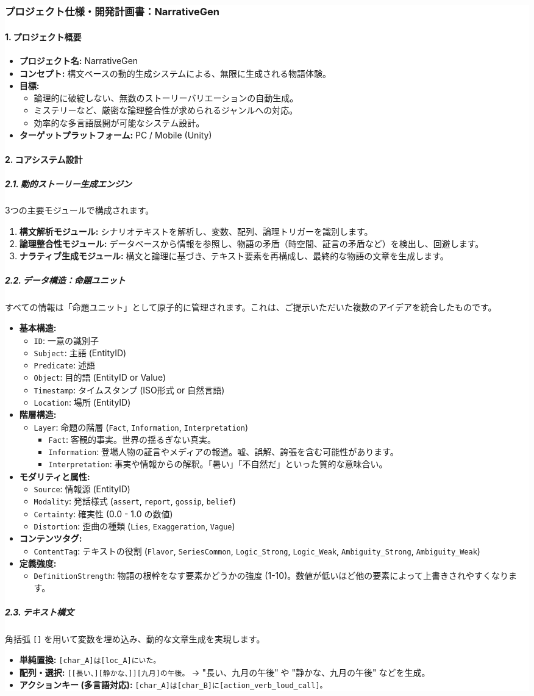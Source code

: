 ### プロジェクト仕様・開発計画書：NarrativeGen

#### 1. プロジェクト概要

*   **プロジェクト名:** NarrativeGen
*   **コンセプト:** 構文ベースの動的生成システムによる、無限に生成される物語体験。
*   **目標:**
    *   論理的に破綻しない、無数のストーリーバリエーションの自動生成。
    *   ミステリーなど、厳密な論理整合性が求められるジャンルへの対応。
    *   効率的な多言語展開が可能なシステム設計。
*   **ターゲットプラットフォーム:** PC / Mobile (Unity)

#### 2. コアシステム設計

##### 2.1. 動的ストーリー生成エンジン

3つの主要モジュールで構成されます。

1.  **構文解析モジュール:** シナリオテキストを解析し、変数、配列、論理トリガーを識別します。
2.  **論理整合性モジュール:** データベースから情報を参照し、物語の矛盾（時空間、証言の矛盾など）を検出し、回避します。
3.  **ナラティブ生成モジュール:** 構文と論理に基づき、テキスト要素を再構成し、最終的な物語の文章を生成します。

##### 2.2. データ構造：命題ユニット

すべての情報は「命題ユニット」として原子的に管理されます。これは、ご提示いただいた複数のアイデアを統合したものです。

*   **基本構造:**
    *   `ID`: 一意の識別子
    *   `Subject`: 主語 (EntityID)
    *   `Predicate`: 述語
    *   `Object`: 目的語 (EntityID or Value)
    *   `Timestamp`: タイムスタンプ (ISO形式 or 自然言語)
    *   `Location`: 場所 (EntityID)
*   **階層構造:**
    *   `Layer`: 命題の階層 (`Fact`, `Information`, `Interpretation`)
        *   `Fact`: 客観的事実。世界の揺るぎない真実。
        *   `Information`: 登場人物の証言やメディアの報道。嘘、誤解、誇張を含む可能性があります。
        *   `Interpretation`: 事実や情報からの解釈。「暑い」「不自然だ」といった質的な意味合い。
*   **モダリティと属性:**
    *   `Source`: 情報源 (EntityID)
    *   `Modality`: 発話様式 (`assert`, `report`, `gossip`, `belief`)
    *   `Certainty`: 確実性 (0.0 - 1.0 の数値)
    *   `Distortion`: 歪曲の種類 (`Lies`, `Exaggeration`, `Vague`)
*   **コンテンツタグ:**
    *   `ContentTag`: テキストの役割 (`Flavor`, `SeriesCommon`, `Logic_Strong`, `Logic_Weak`, `Ambiguity_Strong`, `Ambiguity_Weak`)
*   **定義強度:**
    *   `DefinitionStrength`: 物語の根幹をなす要素かどうかの強度 (1-10)。数値が低いほど他の要素によって上書きされやすくなります。

##### 2.3. テキスト構文

角括弧 `[]` を用いて変数を埋め込み、動的な文章生成を実現します。

*   **単純置換:** `[char_A]は[loc_A]にいた。`
*   **配列・選択:** `[[長い、][静かな、]][九月]の午後。` -> "長い、九月の午後" や "静かな、九月の午後" などを生成。
*   **アクションキー (多言語対応):** `[char_A]は[char_B]に[action_verb_loud_call]。`
